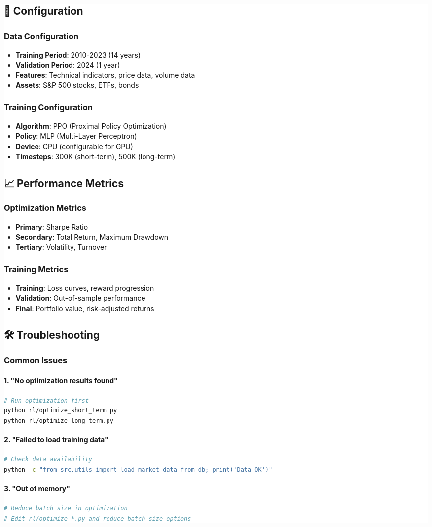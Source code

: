 ## 🔧 **Configuration**

### **Data Configuration**

- **Training Period**: 2010-2023 (14 years)
- **Validation Period**: 2024 (1 year)
- **Features**: Technical indicators, price data, volume data
- **Assets**: S&P 500 stocks, ETFs, bonds

### **Training Configuration**

- **Algorithm**: PPO (Proximal Policy Optimization)
- **Policy**: MLP (Multi-Layer Perceptron)
- **Device**: CPU (configurable for GPU)
- **Timesteps**: 300K (short-term), 500K (long-term)

## 📈 **Performance Metrics**

### **Optimization Metrics**

- **Primary**: Sharpe Ratio
- **Secondary**: Total Return, Maximum Drawdown
- **Tertiary**: Volatility, Turnover

### **Training Metrics**

- **Training**: Loss curves, reward progression
- **Validation**: Out-of-sample performance
- **Final**: Portfolio value, risk-adjusted returns

## 🛠️ **Troubleshooting**

### **Common Issues**

#### **1. "No optimization results found"**

```bash
# Run optimization first
python rl/optimize_short_term.py
python rl/optimize_long_term.py
```

#### **2. "Failed to load training data"**

```bash
# Check data availability
python -c "from src.utils import load_market_data_from_db; print('Data OK')"
```

#### **3. "Out of memory"**

```bash
# Reduce batch size in optimization
# Edit rl/optimize_*.py and reduce batch_size options
```
